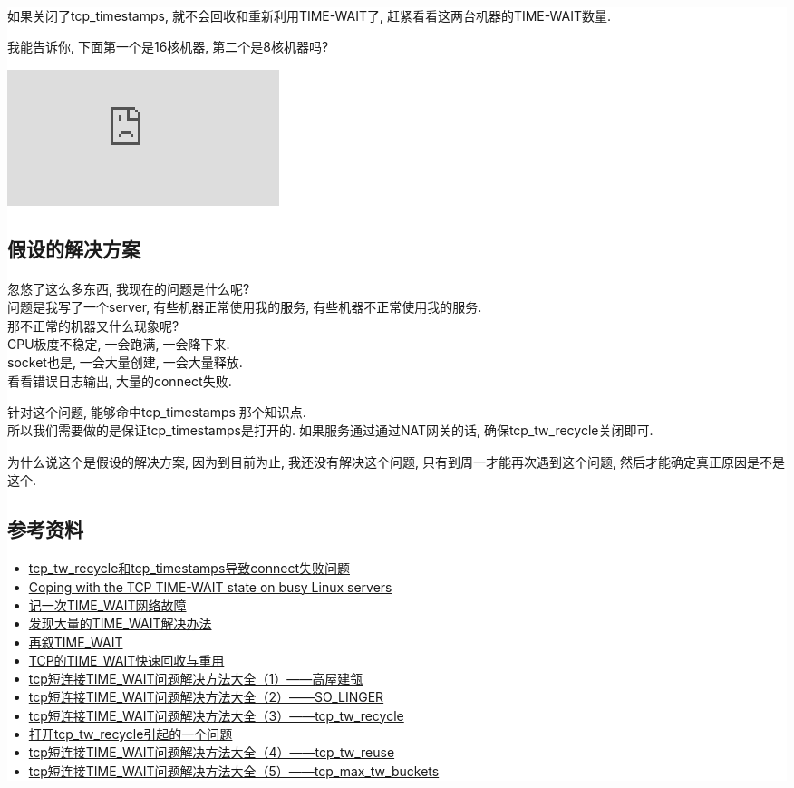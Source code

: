 如果关闭了tcp_timestamps, 就不会回收和重新利用TIME-WAIT了, 赶紧看看这两台机器的TIME-WAIT数量.  

我能告诉你, 下面第一个是16核机器, 第二个是8核机器吗?  

![diff-sockstat](http://tiankonguse.com/lab/cloudLink/baidupan.php?url=/1915453531/3603040912.png)



## 假设的解决方案

忽悠了这么多东西, 我现在的问题是什么呢?  
问题是我写了一个server, 有些机器正常使用我的服务, 有些机器不正常使用我的服务.  
那不正常的机器又什么现象呢?  
CPU极度不稳定, 一会跑满, 一会降下来.  
socket也是, 一会大量创建, 一会大量释放.  
看看错误日志输出, 大量的connect失败.  


针对这个问题, 能够命中tcp_timestamps 那个知识点.  
所以我们需要做的是保证tcp_timestamps是打开的. 如果服务通过通过NAT网关的话, 确保tcp_tw_recycle关闭即可.  

为什么说这个是假设的解决方案, 因为到目前为止, 我还没有解决这个问题, 只有到周一才能再次遇到这个问题, 然后才能确定真正原因是不是这个.  



## 参考资料

* [tcp_tw_recycle和tcp_timestamps导致connect失败问题](http://blog.sina.com.cn/s/blog_781b0c850100znjd.html)
* [Coping with the TCP TIME-WAIT state on busy Linux servers](http://vincent.bernat.im/en/blog/2014-tcp-time-wait-state-linux.html)
* [记一次TIME_WAIT网络故障](http://huoding.com/2012/01/19/142)
* [发现大量的TIME_WAIT解决办法](http://kerry.blog.51cto.com/172631/105233)
* [再叙TIME_WAIT](http://huoding.com/2013/12/31/316)
* [TCP的TIME_WAIT快速回收与重用](http://blog.csdn.net/dog250/article/details/13760985)
* [tcp短连接TIME_WAIT问题解决方法大全（1）——高屋建瓴](http://blog.csdn.net/yunhua_lee/article/details/8146830)
* [tcp短连接TIME_WAIT问题解决方法大全（2）——SO_LINGER](http://blog.csdn.net/yunhua_lee/article/details/8146837)
* [tcp短连接TIME_WAIT问题解决方法大全（3）——tcp_tw_recycle](http://blog.csdn.net/yunhua_lee/article/details/8146845)
* [打开tcp_tw_recycle引起的一个问题](http://www.pagefault.info/?p=416)
* [tcp短连接TIME_WAIT问题解决方法大全（4）——tcp_tw_reuse](http://blog.csdn.net/yunhua_lee/article/details/8146856)
* [tcp短连接TIME_WAIT问题解决方法大全（5）——tcp_max_tw_buckets](http://blog.csdn.net/yunhua_lee/article/details/8146862)


